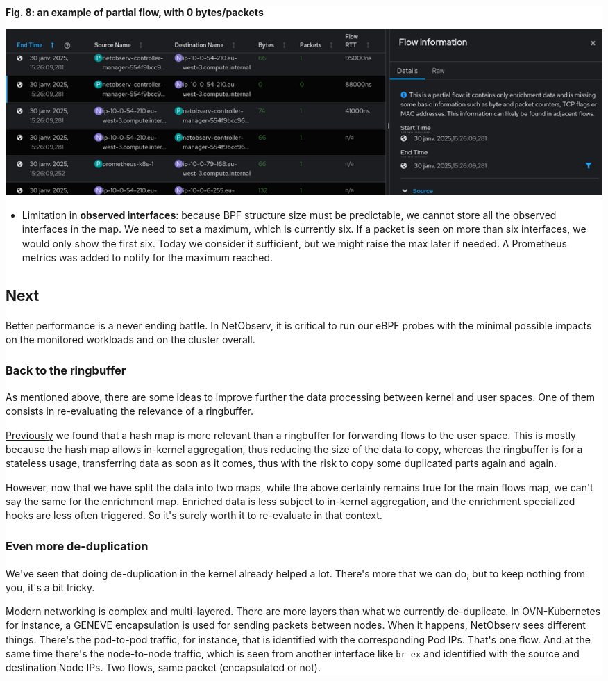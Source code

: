 **Fig. 8: an example of partial flow, with 0 bytes/packets**

![Partial flow](./partial-flow.png)

- Limitation in **observed interfaces**: because BPF structure size must be predictable, we cannot store all the observed interfaces in the map. We need to set a maximum, which is currently six. If a packet is seen on more than six interfaces, we would only show the first six. Today we consider it sufficient, but we might raise the max later if needed. A Prometheus metrics was added to notify for the maximum reached.

## Next

Better performance is a never ending battle. In NetObserv, it is critical to run our eBPF probes with the minimal possible impacts on the monitored workloads and on the cluster overall.

### Back to the ringbuffer

As mentioned above, there are some ideas to improve further the data processing between kernel and user spaces. One of them consists in re-evaluating the relevance of a [ringbuffer](https://docs.ebpf.io/linux/map-type/BPF_MAP_TYPE_RINGBUF/).

[Previously](https://opensource.com/article/22/8/ebpf-network-observability-cloud) we found that a hash map is more relevant than a ringbuffer for forwarding flows to the user space. This is mostly because the hash map allows in-kernel aggregation, thus reducing the size of the data to copy, whereas the ringbuffer is for a stateless usage, transferring data as soon as it comes, thus with the risk to copy some duplicated parts again and again.

However, now that we have split the data into two maps, while the above certainly remains true for the main flows map, we can't say the same for the enrichment map. Enriched data is less subject to in-kernel aggregation, and the enrichment specialized hooks are less often triggered. So it's surely worth it to re-evaluate in that context.

### Even more de-duplication

We've seen that doing de-duplication in the kernel already helped a lot. There's more that we can do, but to keep nothing from you, it's a bit tricky.

Modern networking is complex and multi-layered. There are more layers than what we currently de-duplicate. In OVN-Kubernetes for instance, a [GENEVE encapsulation](https://www.redhat.com/en/blog/what-geneve) is used for sending packets between nodes. When it happens, NetObserv sees different things. There's the pod-to-pod traffic, for instance, that is identified with the corresponding Pod IPs. That's one flow. And at the same time there's the node-to-node traffic, which is seen from another interface like `br-ex` and identified with the source and destination Node IPs. Two flows, same packet (encapsulated or not).
